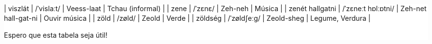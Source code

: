 | viszlát        | /ˈvislaːt/                   | Veess-laat           | Tchau (informal)     |
| zene           | /ˈzɛnɛ/                      | Zeh-neh              | Música               |
| zenét hallgatni | /ˈzɛneːt hɒlːɒtni/           | Zeh-net hall-gat-ni   | Ouvir música         |
| zöld           | /zøld/                       | Zeold               | Verde                |
| zöldség        | /ˈzøldʃeːɡ/                  | Zeold-sheg          | Legume, Verdura      |

Espero que esta tabela seja útil!
